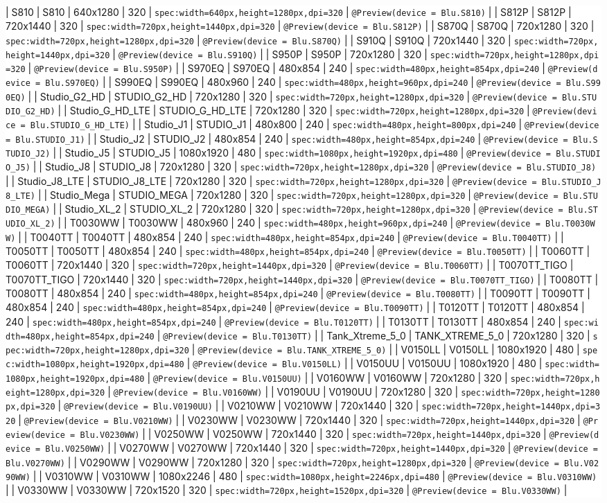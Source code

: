 | S810 | S810 | 640x1280 | 320 | `spec:width=640px,height=1280px,dpi=320` | `@Preview(device = Blu.S810)` |
| S812P | S812P | 720x1440 | 320 | `spec:width=720px,height=1440px,dpi=320` | `@Preview(device = Blu.S812P)` |
| S870Q | S870Q | 720x1280 | 320 | `spec:width=720px,height=1280px,dpi=320` | `@Preview(device = Blu.S870Q)` |
| S910Q | S910Q | 720x1440 | 320 | `spec:width=720px,height=1440px,dpi=320` | `@Preview(device = Blu.S910Q)` |
| S950P | S950P | 720x1280 | 320 | `spec:width=720px,height=1280px,dpi=320` | `@Preview(device = Blu.S950P)` |
| S970EQ | S970EQ | 480x854 | 240 | `spec:width=480px,height=854px,dpi=240` | `@Preview(device = Blu.S970EQ)` |
| S990EQ | S990EQ | 480x960 | 240 | `spec:width=480px,height=960px,dpi=240` | `@Preview(device = Blu.S990EQ)` |
| Studio_G2_HD | STUDIO_G2_HD | 720x1280 | 320 | `spec:width=720px,height=1280px,dpi=320` | `@Preview(device = Blu.STUDIO_G2_HD)` |
| Studio_G_HD_LTE | STUDIO_G_HD_LTE | 720x1280 | 320 | `spec:width=720px,height=1280px,dpi=320` | `@Preview(device = Blu.STUDIO_G_HD_LTE)` |
| Studio_J1 | STUDIO_J1 | 480x800 | 240 | `spec:width=480px,height=800px,dpi=240` | `@Preview(device = Blu.STUDIO_J1)` |
| Studio_J2 | STUDIO_J2 | 480x854 | 240 | `spec:width=480px,height=854px,dpi=240` | `@Preview(device = Blu.STUDIO_J2)` |
| Studio_J5 | STUDIO_J5 | 1080x1920 | 480 | `spec:width=1080px,height=1920px,dpi=480` | `@Preview(device = Blu.STUDIO_J5)` |
| Studio_J8 | STUDIO_J8 | 720x1280 | 320 | `spec:width=720px,height=1280px,dpi=320` | `@Preview(device = Blu.STUDIO_J8)` |
| Studio_J8_LTE | STUDIO_J8_LTE | 720x1280 | 320 | `spec:width=720px,height=1280px,dpi=320` | `@Preview(device = Blu.STUDIO_J8_LTE)` |
| Studio_Mega | STUDIO_MEGA | 720x1280 | 320 | `spec:width=720px,height=1280px,dpi=320` | `@Preview(device = Blu.STUDIO_MEGA)` |
| Studio_XL_2 | STUDIO_XL_2 | 720x1280 | 320 | `spec:width=720px,height=1280px,dpi=320` | `@Preview(device = Blu.STUDIO_XL_2)` |
| T0030WW | T0030WW | 480x960 | 240 | `spec:width=480px,height=960px,dpi=240` | `@Preview(device = Blu.T0030WW)` |
| T0040TT | T0040TT | 480x854 | 240 | `spec:width=480px,height=854px,dpi=240` | `@Preview(device = Blu.T0040TT)` |
| T0050TT | T0050TT | 480x854 | 240 | `spec:width=480px,height=854px,dpi=240` | `@Preview(device = Blu.T0050TT)` |
| T0060TT | T0060TT | 720x1440 | 320 | `spec:width=720px,height=1440px,dpi=320` | `@Preview(device = Blu.T0060TT)` |
| T0070TT_TIGO | T0070TT_TIGO | 720x1440 | 320 | `spec:width=720px,height=1440px,dpi=320` | `@Preview(device = Blu.T0070TT_TIGO)` |
| T0080TT | T0080TT | 480x854 | 240 | `spec:width=480px,height=854px,dpi=240` | `@Preview(device = Blu.T0080TT)` |
| T0090TT | T0090TT | 480x854 | 240 | `spec:width=480px,height=854px,dpi=240` | `@Preview(device = Blu.T0090TT)` |
| T0120TT | T0120TT | 480x854 | 240 | `spec:width=480px,height=854px,dpi=240` | `@Preview(device = Blu.T0120TT)` |
| T0130TT | T0130TT | 480x854 | 240 | `spec:width=480px,height=854px,dpi=240` | `@Preview(device = Blu.T0130TT)` |
| Tank_Xtreme_5_0 | TANK_XTREME_5_0 | 720x1280 | 320 | `spec:width=720px,height=1280px,dpi=320` | `@Preview(device = Blu.TANK_XTREME_5_0)` |
| V0150LL | V0150LL | 1080x1920 | 480 | `spec:width=1080px,height=1920px,dpi=480` | `@Preview(device = Blu.V0150LL)` |
| V0150UU | V0150UU | 1080x1920 | 480 | `spec:width=1080px,height=1920px,dpi=480` | `@Preview(device = Blu.V0150UU)` |
| V0160WW | V0160WW | 720x1280 | 320 | `spec:width=720px,height=1280px,dpi=320` | `@Preview(device = Blu.V0160WW)` |
| V0190UU | V0190UU | 720x1280 | 320 | `spec:width=720px,height=1280px,dpi=320` | `@Preview(device = Blu.V0190UU)` |
| V0210WW | V0210WW | 720x1440 | 320 | `spec:width=720px,height=1440px,dpi=320` | `@Preview(device = Blu.V0210WW)` |
| V0230WW | V0230WW | 720x1440 | 320 | `spec:width=720px,height=1440px,dpi=320` | `@Preview(device = Blu.V0230WW)` |
| V0250WW | V0250WW | 720x1440 | 320 | `spec:width=720px,height=1440px,dpi=320` | `@Preview(device = Blu.V0250WW)` |
| V0270WW | V0270WW | 720x1440 | 320 | `spec:width=720px,height=1440px,dpi=320` | `@Preview(device = Blu.V0270WW)` |
| V0290WW | V0290WW | 720x1280 | 320 | `spec:width=720px,height=1280px,dpi=320` | `@Preview(device = Blu.V0290WW)` |
| V0310WW | V0310WW | 1080x2246 | 480 | `spec:width=1080px,height=2246px,dpi=480` | `@Preview(device = Blu.V0310WW)` |
| V0330WW | V0330WW | 720x1520 | 320 | `spec:width=720px,height=1520px,dpi=320` | `@Preview(device = Blu.V0330WW)` |